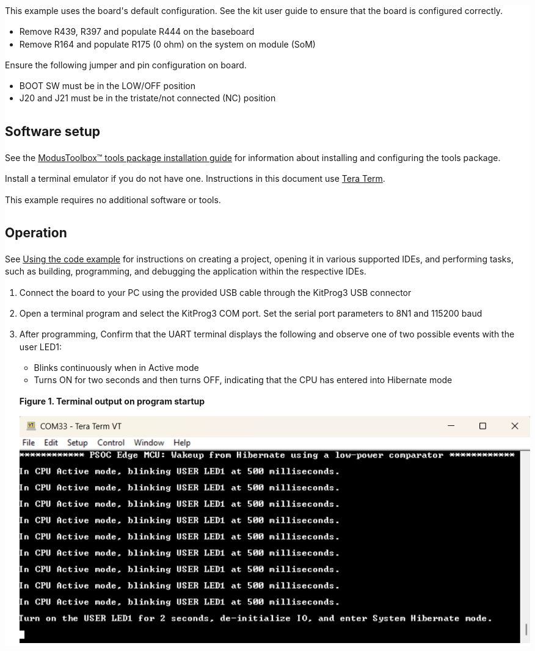 This example uses the board's default configuration. See the kit user guide to ensure that the board is configured correctly.

- Remove R439, R397 and populate R444 on the baseboard
- Remove R164 and populate R175 (0 ohm) on the system on module (SoM)

Ensure the following jumper and pin configuration on board.
- BOOT SW must be in the LOW/OFF position
- J20 and J21 must be in the tristate/not connected (NC) position


## Software setup

See the [ModusToolbox&trade; tools package installation guide](https://www.infineon.com/ModusToolboxInstallguide) for information about installing and configuring the tools package.

Install a terminal emulator if you do not have one. Instructions in this document use [Tera Term](https://teratermproject.github.io/index-en.html).

This example requires no additional software or tools.


## Operation

See [Using the code example](docs/using_the_code_example.md) for instructions on creating a project, opening it in various supported IDEs, and performing tasks, such as building, programming, and debugging the application within the respective IDEs.

1. Connect the board to your PC using the provided USB cable through the KitProg3 USB connector

2. Open a terminal program and select the KitProg3 COM port. Set the serial port parameters to 8N1 and 115200 baud

3.  After programming, Confirm that the UART terminal displays the following and observe one of two possible events with the user LED1:

    - Blinks continuously when in Active mode
    - Turns ON for two seconds and then turns OFF, indicating that the CPU has entered into Hibernate mode
   
    **Figure 1. Terminal output on program startup**

    ![](images/uart-output.png)
